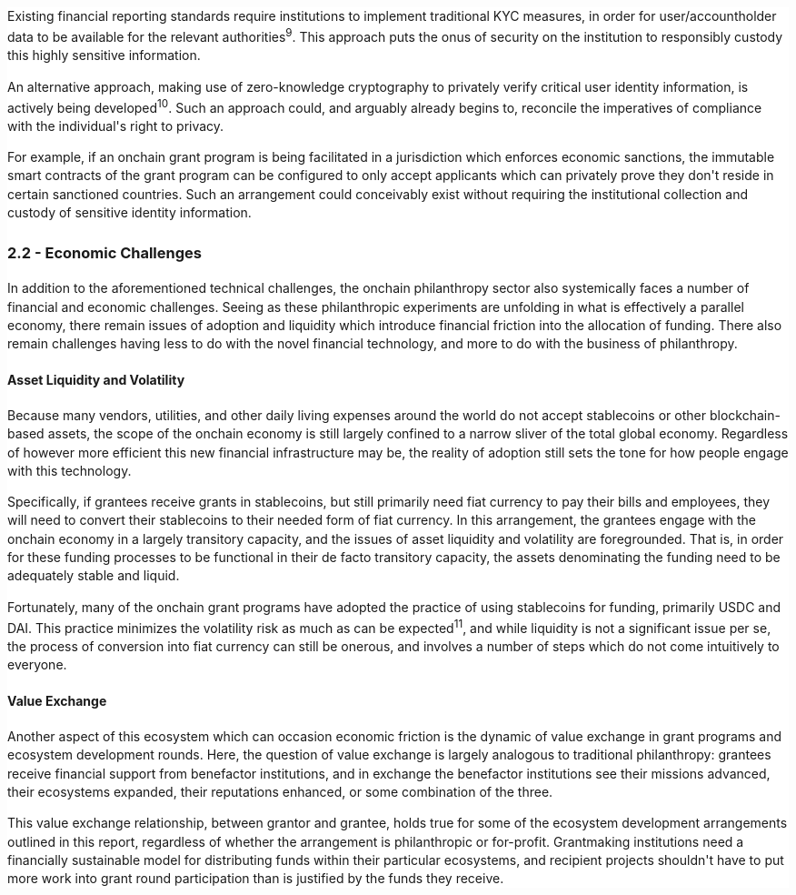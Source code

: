 Existing financial reporting standards require institutions to implement traditional KYC measures, in order for user/accountholder data to be available for the relevant authorities<sup>9</sup>. This approach puts the onus of security on the institution to responsibly custody this highly sensitive information. 

An alternative approach, making use of zero-knowledge cryptography to privately verify critical user identity information, is actively being developed<sup>10</sup>. Such an approach could, and arguably already begins to, reconcile the imperatives of compliance with the individual's right to privacy. 

For example, if an onchain grant program is being facilitated in a jurisdiction which enforces economic sanctions, the immutable smart contracts of the grant program can be configured to only accept applicants which can privately prove they don't reside in certain sanctioned countries. Such an arrangement could conceivably exist without requiring the institutional collection and custody of sensitive identity information.

### 2.2 - Economic Challenges

In addition to the aforementioned technical challenges, the onchain philanthropy sector also systemically faces a number of financial and economic challenges. Seeing as these philanthropic experiments are unfolding in what is effectively a parallel economy, there remain issues of adoption and liquidity which introduce financial friction into the allocation of funding. There also remain challenges having less to do with the novel financial technology, and more to do with the business of philanthropy.

#### Asset Liquidity and Volatility

Because many vendors, utilities, and other daily living expenses around the world do not accept stablecoins or other blockchain-based assets, the scope of the onchain economy is still largely confined to a narrow sliver of the total global economy. Regardless of however more efficient this new financial infrastructure may be, the reality of adoption still sets the tone for how people engage with this technology. 

Specifically, if grantees receive grants in stablecoins, but still primarily need fiat currency to pay their bills and employees, they will need to convert their stablecoins to their needed form of fiat currency. In this arrangement, the grantees engage with the onchain economy in a largely transitory capacity, and the issues of asset liquidity and volatility are foregrounded. That is, in order for these funding processes to be functional in their de facto transitory capacity, the assets denominating the funding need to be adequately stable and liquid. 

Fortunately, many of the onchain grant programs have adopted the practice of using stablecoins for funding, primarily USDC and DAI. This practice minimizes the volatility risk as much as can be expected<sup>11</sup>, and while liquidity is not a significant issue per se, the process of conversion into fiat currency can still be onerous, and involves a number of steps which do not come intuitively to everyone. 

#### Value Exchange

Another aspect of this ecosystem which can occasion economic friction is the dynamic of value exchange in grant programs and ecosystem development rounds. Here, the question of value exchange is largely analogous to traditional philanthropy: grantees receive financial support from benefactor institutions, and in exchange the benefactor institutions see their missions advanced, their ecosystems expanded, their reputations enhanced, or some combination of the three.

This value exchange relationship, between grantor and grantee, holds true for some of the ecosystem development arrangements outlined in this report, regardless of whether the arrangement is philanthropic or for-profit. Grantmaking institutions need a financially sustainable model for distributing funds within their particular ecosystems, and recipient projects shouldn't have to put more work into grant round participation than is justified by the funds they receive. 
